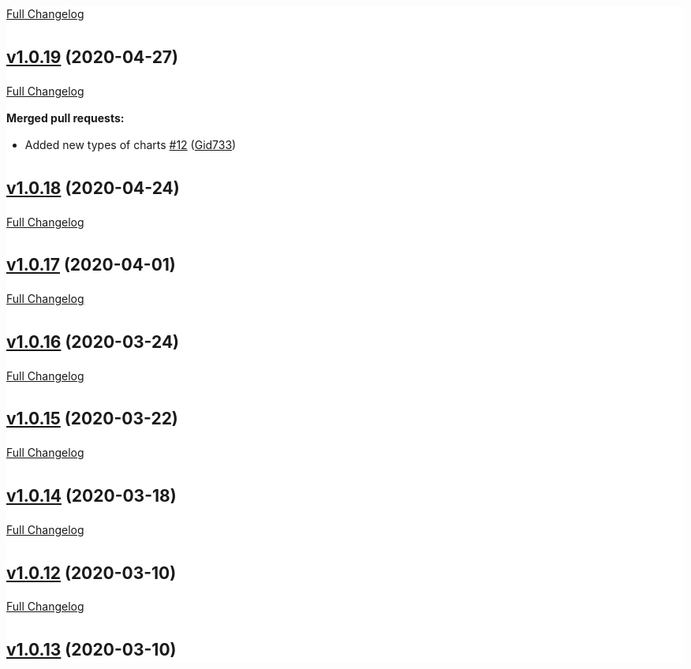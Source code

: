 [Full Changelog](https://github.com/microting/eform-insight-dashboard-base/compare/v1.0.19...v1.0.20)

## [v1.0.19](https://github.com/microting/eform-insight-dashboard-base/tree/v1.0.19) (2020-04-27)

[Full Changelog](https://github.com/microting/eform-insight-dashboard-base/compare/v1.0.18...v1.0.19)

**Merged pull requests:**

- Added new types of charts [\#12](https://github.com/microting/eform-insight-dashboard-base/pull/12) ([Gid733](https://github.com/Gid733))

## [v1.0.18](https://github.com/microting/eform-insight-dashboard-base/tree/v1.0.18) (2020-04-24)

[Full Changelog](https://github.com/microting/eform-insight-dashboard-base/compare/v1.0.17...v1.0.18)

## [v1.0.17](https://github.com/microting/eform-insight-dashboard-base/tree/v1.0.17) (2020-04-01)

[Full Changelog](https://github.com/microting/eform-insight-dashboard-base/compare/v1.0.16...v1.0.17)

## [v1.0.16](https://github.com/microting/eform-insight-dashboard-base/tree/v1.0.16) (2020-03-24)

[Full Changelog](https://github.com/microting/eform-insight-dashboard-base/compare/v1.0.15...v1.0.16)

## [v1.0.15](https://github.com/microting/eform-insight-dashboard-base/tree/v1.0.15) (2020-03-22)

[Full Changelog](https://github.com/microting/eform-insight-dashboard-base/compare/v1.0.14...v1.0.15)

## [v1.0.14](https://github.com/microting/eform-insight-dashboard-base/tree/v1.0.14) (2020-03-18)

[Full Changelog](https://github.com/microting/eform-insight-dashboard-base/compare/v1.0.12...v1.0.14)

## [v1.0.12](https://github.com/microting/eform-insight-dashboard-base/tree/v1.0.12) (2020-03-10)

[Full Changelog](https://github.com/microting/eform-insight-dashboard-base/compare/v1.0.13...v1.0.12)

## [v1.0.13](https://github.com/microting/eform-insight-dashboard-base/tree/v1.0.13) (2020-03-10)
